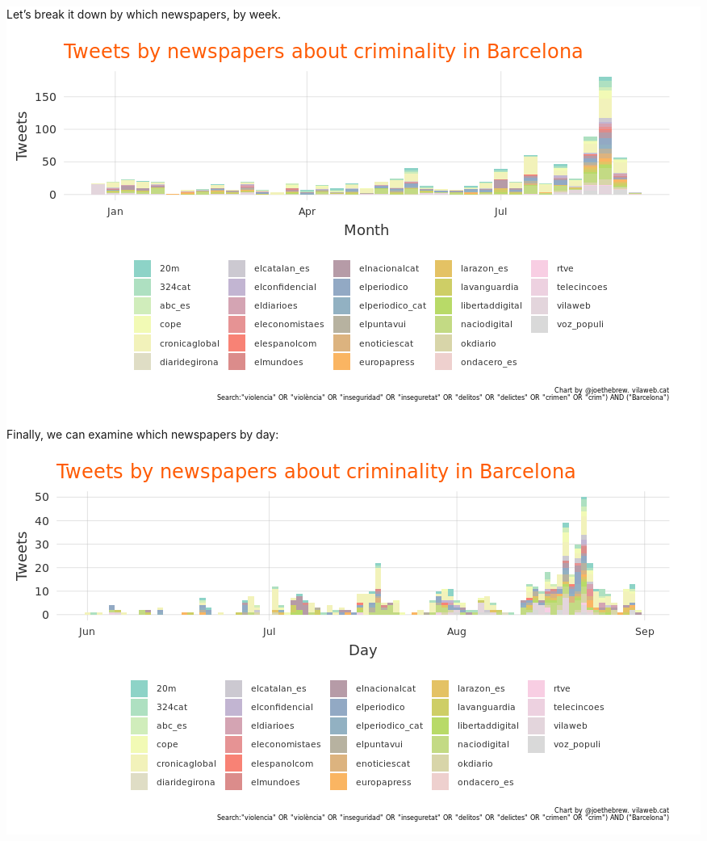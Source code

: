 Let’s break it down by which newspapers, by week.

![](figures/unnamed-chunk-7-1.png)

Finally, we can examine which newspapers by day:

![](figures/unnamed-chunk-8-1.png)
